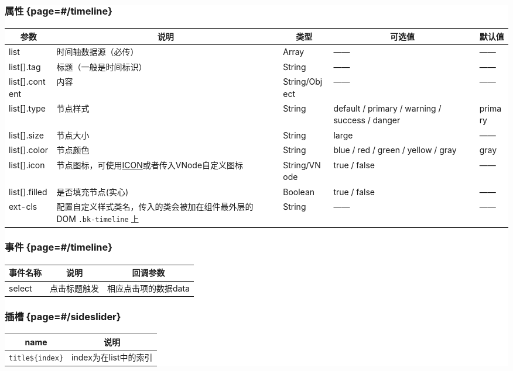 ### 属性 {page=#/timeline}
| 参数 | 说明 | 类型 | 可选值 | 默认值 |
|------|------|------|------|------|
| list | 时间轴数据源（必传）| Array | —— | —— |
| list[].tag | 标题（一般是时间标识）| String | —— | —— |
| list[].content | 内容| String/Object | —— | —— |
| list[].type | 节点样式 | String | default / primary / warning / success / danger | primary |
| list[].size | 节点大小 | String | large | —— |
| list[].color | 节点颜色 | String | blue / red / green / yellow / gray | gray |
| list[].icon | 节点图标，可使用[ICON](#/icon)或者传入VNode自定义图标 | String/VNode | true / false | —— |
| list[].filled | 是否填充节点(实心) | Boolean | true / false | —— |
| ext-cls | 配置自定义样式类名，传入的类会被加在组件最外层的 DOM `.bk-timeline` 上 | String | —— | —— |

### 事件 {page=#/timeline}
| 事件名称 | 说明 | 回调参数 |
|------|------|------|
| select | 点击标题触发 | 相应点击项的数据data |

### 插槽 {page=#/sideslider}
| name | 说明 |
|---|---|
| `title${index}` | index为在list中的索引 |
